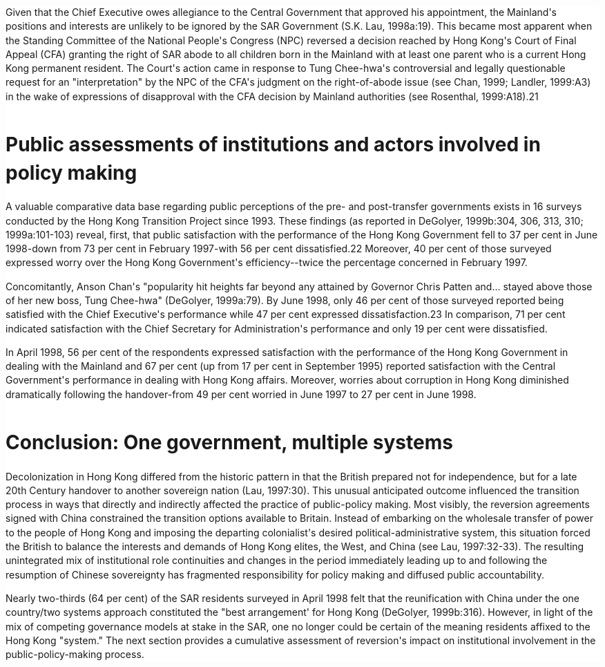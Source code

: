 Given that the Chief Executive owes allegiance to the Central Government that approved his appointment, the Mainland's positions and interests are unlikely to be ignored by the SAR Government (S.K. Lau, 1998a:19). This became most apparent when the Standing Committee of the National People's Congress (NPC) reversed a decision reached by Hong Kong's Court of Final Appeal (CFA) granting the right of SAR abode to all children born in the Mainland with at least one parent who is a current Hong Kong permanent resident. The Court's action came in response to Tung Chee-hwa's controversial and legally questionable request for an "interpretation" by the NPC of the CFA's judgment on the right-of-abode issue (see Chan, 1999; Landler, 1999:A3) in the wake of expressions of disapproval with the CFA decision by Mainland authorities (see Rosenthal, 1999:A18).21

# Public assessments of institutions and actors involved in policy making

A valuable comparative data base regarding public perceptions of the pre- and post-transfer governments exists in 16 surveys conducted by the Hong Kong Transition Project since 1993. These findings (as reported in DeGolyer, 1999b:304, 306, 313, 310; 1999a:101-103) reveal, first, that public satisfaction with the performance of the Hong Kong Government fell to 37 per cent in June 1998-down from 73 per cent in February 1997-with 56 per cent dissatisfied.22 Moreover, 40 per cent of those surveyed expressed worry over the Hong Kong Government's efficiency--twice the percentage concerned in February 1997.

Concomitantly, Anson Chan's "popularity hit heights far beyond any attained by Governor Chris Patten and... stayed above those of her new boss, Tung Chee-hwa" (DeGolyer, 1999a:79). By June 1998, only 46 per cent of those surveyed reported being satisfied with the Chief Executive's performance while 47 per cent expressed dissatisfaction.23 In comparison, 71 per cent indicated satisfaction with the Chief Secretary for Administration's performance and only 19 per cent were dissatisfied.

In April 1998, 56 per cent of the respondents expressed satisfaction with the performance of the Hong Kong Government in dealing with the Mainland and 67 per cent (up from 17 per cent in September 1995) reported satisfaction with the Central Government's performance in dealing with Hong Kong affairs. Moreover, worries about corruption in Hong Kong diminished dramatically following the handover-from 49 per cent worried in June 1997 to 27 per cent in June 1998.

# Conclusion: One government, multiple systems

Decolonization in Hong Kong differed from the historic pattern in that the British prepared not for independence, but for a late 20th Century handover to another sovereign nation (Lau, 1997:30). This unusual anticipated outcome influenced the transition process in ways that directly and indirectly affected the practice of public-policy making. Most visibly, the reversion agreements signed with China constrained the transition options available to Britain. Instead of embarking on the wholesale transfer of power to the people of Hong Kong and imposing the departing colonialist's desired political-administrative system, this situation forced the British to balance the interests and demands of Hong Kong elites, the West, and China (see Lau, 1997:32-33). The resulting unintegrated mix of institutional role continuities and changes in the period immediately leading up to and following the resumption of Chinese sovereignty has fragmented responsibility for policy making and diffused public accountability.

Nearly two-thirds (64 per cent) of the SAR residents surveyed in April 1998 felt that the reunification with China under the one country/two systems approach constituted the "best arrangement' for Hong Kong (DeGolyer, 1999b:316). However, in light of the mix of competing governance models at stake in the SAR, one no longer could be certain of the meaning residents affixed to the Hong Kong "system." The next section provides a cumulative assessment of reversion's impact on institutional involvement in the public-policy-making process.
